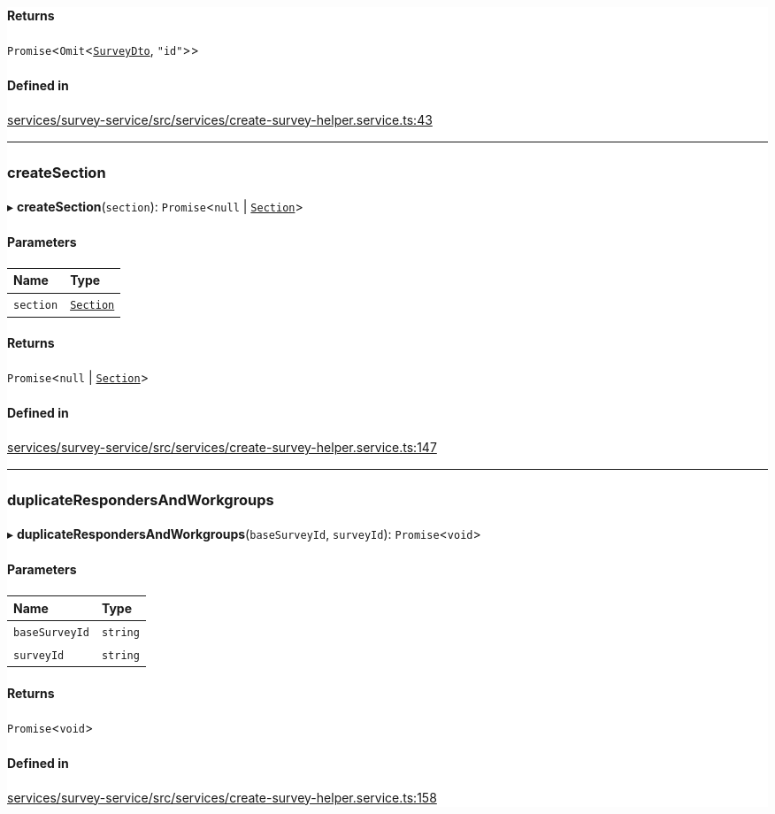 #### Returns

`Promise`<`Omit`<[`SurveyDto`](index.SurveyDto.md), ``"id"``\>\>

#### Defined in

[services/survey-service/src/services/create-survey-helper.service.ts:43](https://github.com/sourcefuse/loopback4-microservice-catalog/blob/d35fdb3f0/services/survey-service/src/services/create-survey-helper.service.ts#L43)

___

### createSection

▸ **createSection**(`section`): `Promise`<``null`` \| [`Section`](index.Section.md)\>

#### Parameters

| Name | Type |
| :------ | :------ |
| `section` | [`Section`](index.Section.md) |

#### Returns

`Promise`<``null`` \| [`Section`](index.Section.md)\>

#### Defined in

[services/survey-service/src/services/create-survey-helper.service.ts:147](https://github.com/sourcefuse/loopback4-microservice-catalog/blob/d35fdb3f0/services/survey-service/src/services/create-survey-helper.service.ts#L147)

___

### duplicateRespondersAndWorkgroups

▸ **duplicateRespondersAndWorkgroups**(`baseSurveyId`, `surveyId`): `Promise`<`void`\>

#### Parameters

| Name | Type |
| :------ | :------ |
| `baseSurveyId` | `string` |
| `surveyId` | `string` |

#### Returns

`Promise`<`void`\>

#### Defined in

[services/survey-service/src/services/create-survey-helper.service.ts:158](https://github.com/sourcefuse/loopback4-microservice-catalog/blob/d35fdb3f0/services/survey-service/src/services/create-survey-helper.service.ts#L158)
